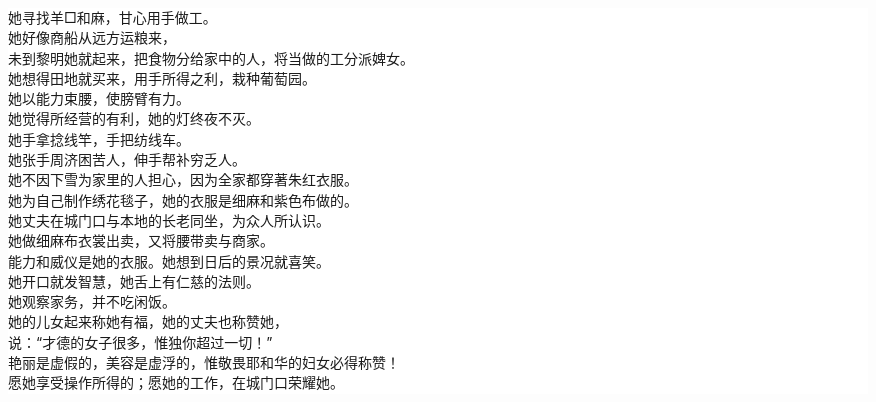   她寻找羊□和麻，甘心用手做工。  
  她好像商船从远方运粮来，  
  未到黎明她就起来，把食物分给家中的人，将当做的工分派婢女。  
  她想得田地就买来，用手所得之利，栽种葡萄园。  
  她以能力束腰，使膀臂有力。  
  她觉得所经营的有利，她的灯终夜不灭。  
  她手拿捻线竿，手把纺线车。  
  她张手周济困苦人，伸手帮补穷乏人。  
  她不因下雪为家里的人担心，因为全家都穿著朱红衣服。  
  她为自己制作绣花毯子，她的衣服是细麻和紫色布做的。  
  她丈夫在城门口与本地的长老同坐，为众人所认识。  
  她做细麻布衣裳出卖，又将腰带卖与商家。  
  能力和威仪是她的衣服。她想到日后的景况就喜笑。  
  她开口就发智慧，她舌上有仁慈的法则。  
  她观察家务，并不吃闲饭。  
  她的儿女起来称她有福，她的丈夫也称赞她，  
  说：“才德的女子很多，惟独你超过一切！”  
  艳丽是虚假的，美容是虚浮的，惟敬畏耶和华的妇女必得称赞！  
  愿她享受操作所得的；愿她的工作，在城门口荣耀她。
